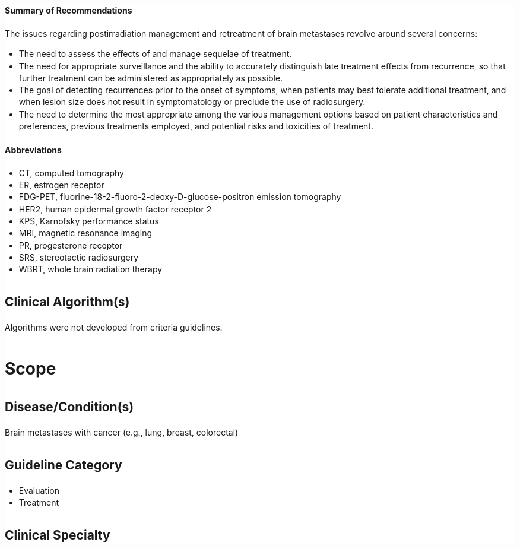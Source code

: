 
####  Summary of Recommendations 


The issues regarding postirradiation management and retreatment of brain metastases revolve around several concerns: 


  * The need to assess the effects of and manage sequelae of treatment. 
  * The need for appropriate surveillance and the ability to accurately distinguish late treatment effects from recurrence, so that further treatment can be administered as appropriately as possible. 
  * The goal of detecting recurrences prior to the onset of symptoms, when patients may best tolerate additional treatment, and when lesion size does not result in symptomatology or preclude the use of radiosurgery. 
  * The need to determine the most appropriate among the various management options based on patient characteristics and preferences, previous treatments employed, and potential risks and toxicities of treatment. 




####  Abbreviations 


  * CT, computed tomography 
  * ER, estrogen receptor 
  * FDG-PET, fluorine-18-2-fluoro-2-deoxy-D-glucose-positron emission tomography 
  * HER2, human epidermal growth factor receptor 2 
  * KPS, Karnofsky performance status 
  * MRI, magnetic resonance imaging 
  * PR, progesterone receptor 
  * SRS, stereotactic radiosurgery 
  * WBRT, whole brain radiation therapy 


## Clinical Algorithm(s)



Algorithms were not developed from criteria guidelines.

# Scope

## Disease/Condition(s)



Brain metastases with cancer (e.g., lung, breast, colorectal)

## Guideline Category

- Evaluation
- Treatment

## Clinical Specialty
